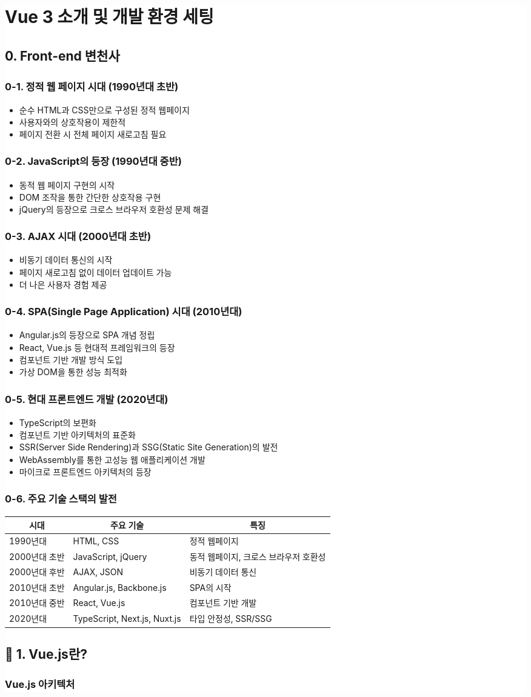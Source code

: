 # Vue 3 소개 및 개발 환경 세팅
## 0. Front-end 변천사

### 0-1. 정적 웹 페이지 시대 (1990년대 초반)
- 순수 HTML과 CSS만으로 구성된 정적 웹페이지
- 사용자와의 상호작용이 제한적
- 페이지 전환 시 전체 페이지 새로고침 필요

### 0-2. JavaScript의 등장 (1990년대 중반)
- 동적 웹 페이지 구현의 시작
- DOM 조작을 통한 간단한 상호작용 구현
- jQuery의 등장으로 크로스 브라우저 호환성 문제 해결

### 0-3. AJAX 시대 (2000년대 초반)
- 비동기 데이터 통신의 시작
- 페이지 새로고침 없이 데이터 업데이트 가능
- 더 나은 사용자 경험 제공

### 0-4. SPA(Single Page Application) 시대 (2010년대)
- Angular.js의 등장으로 SPA 개념 정립
- React, Vue.js 등 현대적 프레임워크의 등장
- 컴포넌트 기반 개발 방식 도입
- 가상 DOM을 통한 성능 최적화

### 0-5. 현대 프론트엔드 개발 (2020년대)
- TypeScript의 보편화
- 컴포넌트 기반 아키텍처의 표준화
- SSR(Server Side Rendering)과 SSG(Static Site Generation)의 발전
- WebAssembly를 통한 고성능 웹 애플리케이션 개발
- 마이크로 프론트엔드 아키텍처의 등장

### 0-6. 주요 기술 스택의 발전

| 시대 | 주요 기술 | 특징 |
|------|-----------|------|
| 1990년대 | HTML, CSS | 정적 웹페이지 |
| 2000년대 초반 | JavaScript, jQuery | 동적 웹페이지, 크로스 브라우저 호환성 |
| 2000년대 후반 | AJAX, JSON | 비동기 데이터 통신 |
| 2010년대 초반 | Angular.js, Backbone.js | SPA의 시작 |
| 2010년대 중반 | React, Vue.js | 컴포넌트 기반 개발 |
| 2020년대 | TypeScript, Next.js, Nuxt.js | 타입 안정성, SSR/SSG |

## 🧭 1. Vue.js란?
### Vue.js 아키텍처
